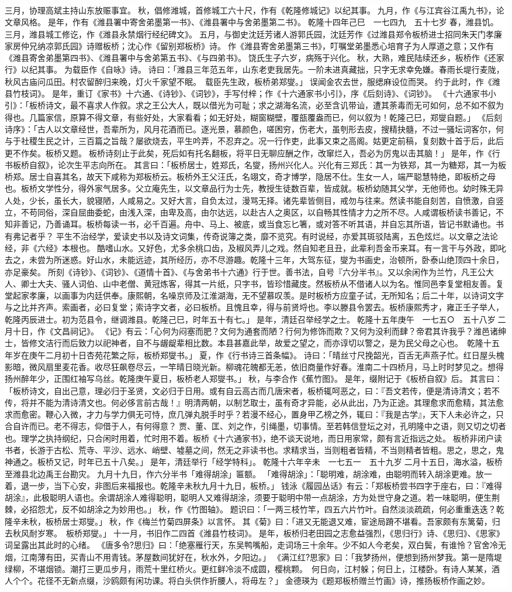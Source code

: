 三月，协理高斌主持山东放赈事宜。
秋，倡修潍城，首修城工六十尺，作有《乾隆修城记》以纪其事。
九月，作《与江宾谷江禹九书》，论文章风格。
是年，作有《潍县署中寄舍弟墨第一书》、《潍县署中与舍弟墨第二书》。
乾隆十四年己巳　一七四九　五十七岁
春，潍县饥。
三月，潍县城工修讫，作《潍县永禁烟行经纪碑文》。
五月，与御史沈廷芳诸人游郭氏园，沈廷芳作《过潍县郑令板桥进士招同朱天门孝廉家房仲兄纳凉郭氏园》诗赠板桥；沈心作《留别郑板桥》诗。
作《潍县寄舍弟墨第三书》，叮嘱堂弟墨悉心培育子为人厚道之意；又作有《潍县寄舍弟墨第四书》、《潍县署中与舍弟第五书》、《与四弟书》。
饶氏生子六岁，病殇于兴化。
秋，大熟，难民陆续还乡，板桥作《还家行》以纪其事。
为载臣作《自咏》诗。
诗曰：「潍县三年范五年，山东老吏我居先。一阶未进真藏拙，只字无求幸免嫌。春雨长堤行麦陇，秋风古庙问瓜田。村农留醉归来晚，灯火千家望不眠。　载臣先生政，板桥弟郑燮。」
误闻金农去世，服缌麻设位而哭。
约于此时，作《潍县竹枝词》。
是年，重订《家书》十六通、《诗钞》、《词钞》，手写付梓；作《十六通家书小引》，序《后刻诗》、《词钞》。
《十六通家书小引》：「板桥诗文，最不喜求人作叙。求之王公大人，既以借光为可耻；求之湖海名流，必至含讥带讪，遭其荼毒而无可如何，总不如不叙为得也。几篇家信，原算不得文章，有些好处，大家看看；如无好处，糊窗糊壁，覆瓿覆盎而已，何以叙为！乾隆己巳，郑燮自题。」
《后刻诗序》：「古人以文章经世，吾辈所为，风月花酒而已。逐光景，慕颜色，嗟困穷，伤老大，虽刳形去皮，搜精抉髓，不过一骚坛词客尔，何与于社稷生民之计，三百篇之旨哉？屡欲烧去，平生吟弄，不忍弃之。况一行作吏，此事又束之高阁。姑更定前稿，复刻数十首于后，此后更不作矣。板桥又题。
板桥诗刻止于此矣，死后如有托名翻板，将平日无聊应酬之作，改窜烂入，吾必为厉鬼以击其脑！」
是年，作《行书板桥自叙》，论次生平志向所在。
其言曰：「板桥居士，姓郑氏，名燮，扬州兴化人。兴化有三郑氏：其一为铁郑，其一为糖郑，其一为板桥郑。居士自喜其名，故天下咸称为郑板桥云。板桥外王父汪氏，名翊文，奇才博学，隐居不仕。生女一人，端严聪慧特绝，即板桥之母也。板桥文学性分，得外家气居多。父立庵先生，以文章品行为士先，教授生徒数百辈，皆成就。板桥幼随其父学，无他师也。幼时殊无异人处，少长，虽长大，貌寝陋，人咸易之。又好大言，自负太过，漫骂无择。诸先辈皆侧目，戒勿与往来。然读书能自刻苦，自愤激，自竖立，不苟同俗，深自屈曲委蛇，由浅入深，由卑及高，由尔达远，以赴古人之奥区，以自畅其性情才力之所不尽。人咸谓板桥读书善记，不知非善记，乃善诵耳。板桥每读一书，必千百遍。舟中、马上、被底，或当食忘匕箸，或对答不听其语，并自忘其所语，皆记书默诵也。书有弗记者乎？
平生不治经学，爱读史书以及诗文词集，传奇说簿之类，靡不览究。有时说经，亦爱其斑驳陆离，五色炫烂。以文章之法论经，非《六经》本根也。
酷嗜山水。又好色，尤多余桃口齿，及椒风弄儿之戏。然自知老且丑，此辈利吾金币来耳。有一言干与外政，即叱去之，未尝为所迷惑。好山水，未能远迹，其所经历，亦不尽游趣。乾隆十三年，大驾东征，燮为书画史，治顿所，卧泰山绝顶四十余日，亦足豪矣。
所刻《诗钞》、《词钞》、《道情十首》、《与舍弟书十六通》行于世。善书法，自号『六分半书』。又以余闲作为兰竹，凡王公大人、卿士大夫、骚人词伯、山中老僧、黄冠炼客，得其一片纸，只字书，皆珍惜藏庋。然板桥从不借诸人以为名。惟同邑李复堂相友善。复堂起家孝廉，以画事为内廷供奉。康熙朝，名噪京师及江淮湖海，无不望慕叹羡。是时板桥方应童子试，无所知名；后二十年，以诗词文字与之比并齐声。索画者，必曰复堂；索诗字文者，必曰板桥。且愧且幸，得与前贤埒也。李以滕县令罢去。板桥康熙秀才，雍正壬子举人，乾隆丙辰进士。初为范县令，继调潍县。乾隆己巳，时年五十有七。」
是年，清廷召举经学之士。
乾隆十五年庚午　一七五○　五十八岁
二月十日，作《文昌祠记》。
《记》有云：「心何为闷塞而肥？文何为通套而陋？行何为修饰而欺？又何为没利而肆？帝君其许我乎？潍邑诸绅士，皆修文洁行而后致力以祀神者，自不与龌龊辈相比数。本县甚嘉此举，故爱之望之，而亦谆切以警之，是为民父母之心也。　乾隆十五年岁在庚午二月初十日杏苑花繁之际，板桥郑燮书。」
夏，作《行书诗三首条幅》。
诗曰：「晴丝寸尺挽韶光，百舌无声燕子忙。红日屋头槐影暗，微风扇里麦花香。收尽狂飙卷尽云，一竿晴日晓光新。柳魂花魄都无恙，依旧商量作好春。淮南二十四桥月，马上时时梦见之。想得扬州醉年少，正围红袖写乌丝。乾隆庚午夏日，板桥老人郑燮书。」
秋，与李合作《蕉竹图》。
是年，缀附记于《板桥自叙》后。
其言曰：「板桥诗文，自出己意，理必归于圣贤，文必归于日用。或有自云高古而几唐宋者，板桥辄呵恶之，曰：『吾文若传，便是清诗清文；若不传，将并不能为清诗清文也。何必侈言前古哉！』明清两朝，以制艺取士，虽有奇才异能，必从此出，乃为正途。其理愈求而愈精，其法愈求而愈密。鞭心入微，才力与学力俱无可恃，庶几弹丸脱手时乎？若漫不经心，置身甲乙榜之外，辄曰：『我是古学』，天下人未必许之，只合自许而已。老不得志，仰借于人，有何得意？
贾、董、匡、刘之作，引绳墨，切事情。至若韩信登坛之对，孔明隆中之语，则又切之切者也。理学之执持纲纪，只合闲时用着，忙时用不着。板桥《十六通家书》，绝不谈天说地，而日用家常，颇有言近指远之处。
板桥非闭户读书者，长游于古松、荒寺、平沙、远水、峭壁、墟墓之间，然无之非读书也。求精求当，当则粗者皆精，不当则精者皆粗。思之，思之，鬼神通之。板桥又记，时年已五十八矣。」
是年，清廷举行「经学特科」。
乾隆十六年辛未　一七五一　五十九岁
二月十五日，海水溢，板桥至潍县北边禹王台勘灾。
九月十九日，作六分半书「难得胡涂」匾额。
「难得胡涂」：「聪明难，胡涂难，由聪明而转入胡涂更难。放一着，退一步，当下心安，非图后来福报也。乾隆辛未秋九月十九日，板桥。」
钱泳《履园丛话》有云：「郑板桥尝书四字于座右，曰：『难得胡涂』，此极聪明人语也。余谓胡涂人难得聪明，聪明人又难得胡涂，须要于聪明中带一点胡涂，方为处世守身之道。若一味聪明，便生荆棘，必招怨尤，反不如胡涂之为妙用也。」
秋，作《竹图轴》。
题识曰：「一两三枝竹竿，四五六片竹叶。自然淡淡疏疏，何必重重迭迭？乾隆辛未秋，板桥居士郑燮。」
秋，作《梅兰竹菊四屏条》以言怀。
其《菊》曰：「进又无能退又难，宦途局蹐不堪看。吾家颇有东篱菊，归去秋风耐岁寒。　板桥郑燮。」
十一月，书旧作二四首《潍县竹枝词》。
是年，板桥归老田园之志愈益强烈，《思归行》诗、《思归》、《思家》词呈露出其此时的心绪。
《唐多令?思归》曰：「绝塞雁行天，东吴鸭嘴船，走词场三十余年。少不如人今老矣，双白鬓，有谁怜？官舍冷无烟，江南薄有田，买青山不用青钱。茅屋数间犹好在，秋水外，夕阳边。」
《满江红?思家》曰：「我梦扬州，便想到扬州梦我。第一是隋堤绿柳，不堪烟锁。潮打三更瓜步月，雨荒十里红桥火。更红鲜冷淡不成圆，樱桃颗。　何日向，江村躲；何日上，江楼卧。有诗人某某，酒人个个。花径不无新点缀，沙鸥颇有闲功课。将白头供作折腰人，将毋左？」
金德瑛为《题郑板桥赠兰竹画》诗，推扬板桥作画之妙。